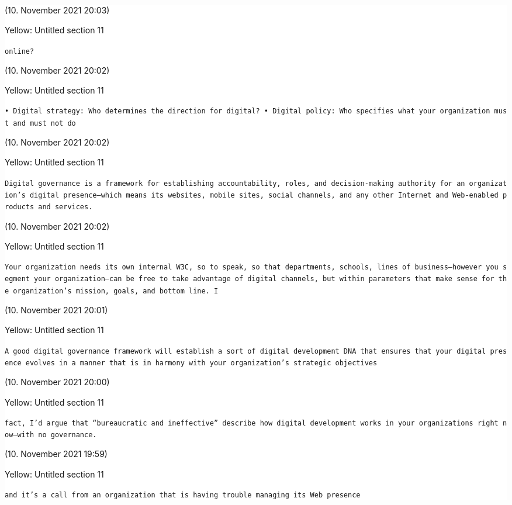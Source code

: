 
(10. November 2021 20:03)

Yellow:
Untitled section 11

    online?


(10. November 2021 20:02)

Yellow:
Untitled section 11

    • Digital strategy: Who determines the direction for digital? • Digital policy: Who specifies what your organization must and must not do


(10. November 2021 20:02)

Yellow:
Untitled section 11

    Digital governance is a framework for establishing accountability, roles, and decision-making authority for an organization’s digital presence—which means its websites, mobile sites, social channels, and any other Internet and Web-enabled products and services.


(10. November 2021 20:02)

Yellow:
Untitled section 11

    Your organization needs its own internal W3C, so to speak, so that departments, schools, lines of business—however you segment your organization—can be free to take advantage of digital channels, but within parameters that make sense for the organization’s mission, goals, and bottom line. I


(10. November 2021 20:01)

Yellow:
Untitled section 11

    A good digital governance framework will establish a sort of digital development DNA that ensures that your digital presence evolves in a manner that is in harmony with your organization’s strategic objectives


(10. November 2021 20:00)

Yellow:
Untitled section 11

    fact, I’d argue that “bureaucratic and ineffective” describe how digital development works in your organizations right now—with no governance.


(10. November 2021 19:59)

Yellow:
Untitled section 11

    and it’s a call from an organization that is having trouble managing its Web presence
